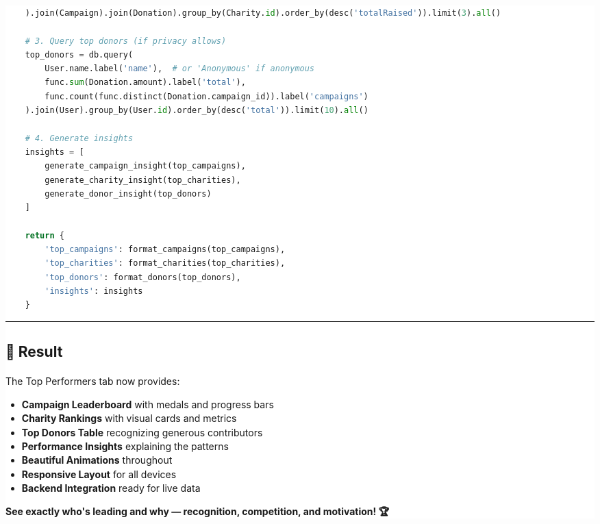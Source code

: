 ```python
    ).join(Campaign).join(Donation).group_by(Charity.id).order_by(desc('totalRaised')).limit(3).all()
    
    # 3. Query top donors (if privacy allows)
    top_donors = db.query(
        User.name.label('name'),  # or 'Anonymous' if anonymous
        func.sum(Donation.amount).label('total'),
        func.count(func.distinct(Donation.campaign_id)).label('campaigns')
    ).join(User).group_by(User.id).order_by(desc('total')).limit(10).all()
    
    # 4. Generate insights
    insights = [
        generate_campaign_insight(top_campaigns),
        generate_charity_insight(top_charities),
        generate_donor_insight(top_donors)
    ]
    
    return {
        'top_campaigns': format_campaigns(top_campaigns),
        'top_charities': format_charities(top_charities),
        'top_donors': format_donors(top_donors),
        'insights': insights
    }
```

---

## 🎉 **Result**

The Top Performers tab now provides:
- **Campaign Leaderboard** with medals and progress bars
- **Charity Rankings** with visual cards and metrics
- **Top Donors Table** recognizing generous contributors
- **Performance Insights** explaining the patterns
- **Beautiful Animations** throughout
- **Responsive Layout** for all devices
- **Backend Integration** ready for live data

**See exactly who's leading and why — recognition, competition, and motivation! 🏆**
